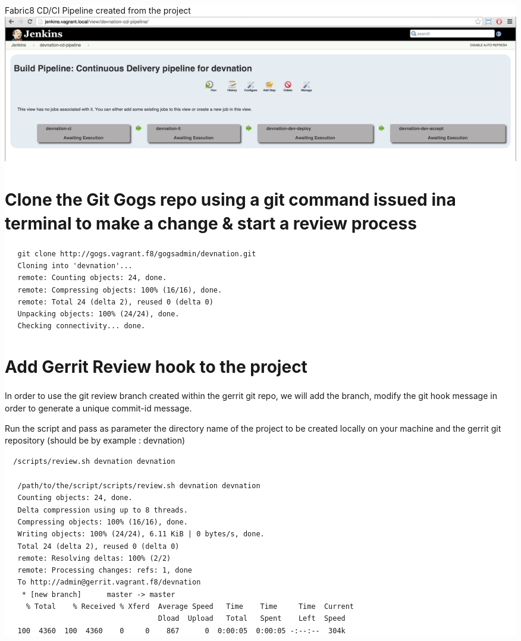 Fabric8 CD/CI Pipeline created from the project
![Alt text](images/jenkins-2.png)

  
# Clone the Git Gogs repo using a git command issued ina terminal to make a change & start a review process
```    
   git clone http://gogs.vagrant.f8/gogsadmin/devnation.git
   Cloning into 'devnation'...
   remote: Counting objects: 24, done.
   remote: Compressing objects: 100% (16/16), done.
   remote: Total 24 (delta 2), reused 0 (delta 0)
   Unpacking objects: 100% (24/24), done.
   Checking connectivity... done.
```  
# Add Gerrit Review hook to the project
  In order to use the git review branch created within the gerrit git repo, we will add the branch, modify the git hook message in order to 
  generate a unique commit-id message.
  
  Run the script and pass as parameter the directory name of the project to be created locally on your machine and the gerrit git repository (should be by example : devnation)
```  
  /scripts/review.sh devnation devnation 
  
   /path/to/the/script/scripts/review.sh devnation devnation
   Counting objects: 24, done.
   Delta compression using up to 8 threads.
   Compressing objects: 100% (16/16), done.
   Writing objects: 100% (24/24), 6.11 KiB | 0 bytes/s, done.
   Total 24 (delta 2), reused 0 (delta 0)
   remote: Resolving deltas: 100% (2/2)
   remote: Processing changes: refs: 1, done
   To http://admin@gerrit.vagrant.f8/devnation
    * [new branch]      master -> master
     % Total    % Received % Xferd  Average Speed   Time    Time     Time  Current
                                    Dload  Upload   Total   Spent    Left  Speed
   100  4360  100  4360    0     0    867      0  0:00:05  0:00:05 -:--:--  304k
```   
